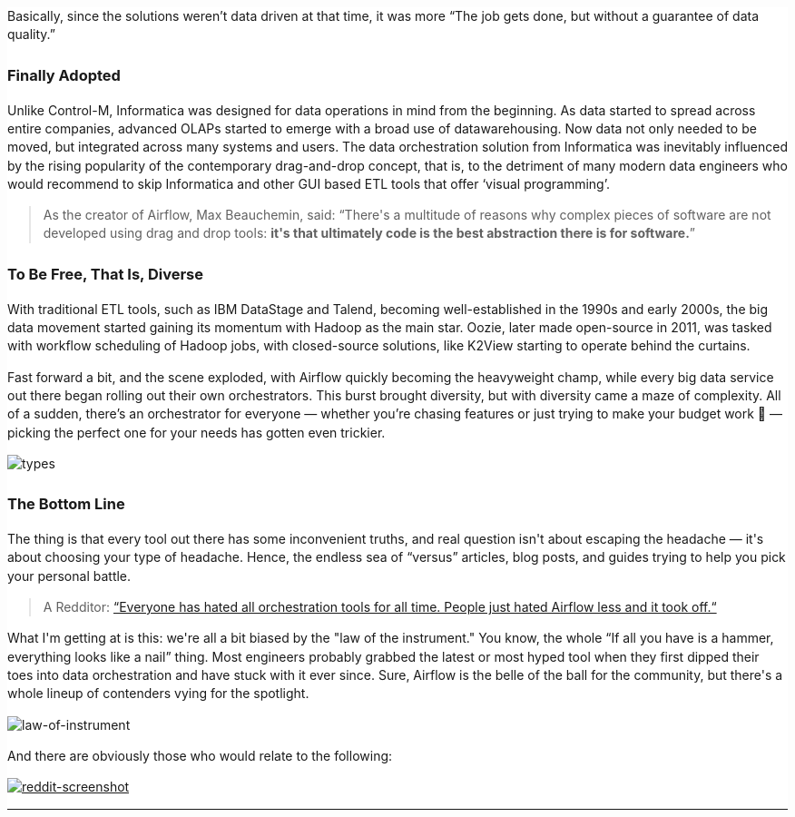 Basically, since the solutions weren’t data driven at that time, it was more “The job gets done, but without a guarantee of data quality.”

### Finally Adopted

Unlike Control-M, Informatica was designed for data operations in mind from the beginning. As data started to spread across entire companies, advanced OLAPs started to emerge with a broad use of datawarehousing. Now data not only needed to be moved, but integrated across many systems and users. The data orchestration solution from Informatica was inevitably influenced by the rising popularity of the contemporary drag-and-drop concept, that is, to the detriment of many modern data engineers who would recommend to skip Informatica and other GUI based ETL tools that offer ‘visual programming’.

> As the creator of Airflow, Max Beauchemin, said: “There's a multitude of reasons why complex pieces of software are not developed using drag and drop tools: **it's that ultimately code is the best abstraction there is for software.**”

### To Be Free, That Is, Diverse

With traditional ETL tools, such as IBM DataStage and Talend, becoming well-established in the 1990s and early 2000s, the big data movement started gaining its momentum with Hadoop as the main star. Oozie, later made open-source in 2011, was tasked with workflow scheduling of Hadoop jobs, with closed-source solutions, like K2View starting to operate behind the curtains.

Fast forward a bit, and the scene exploded, with Airflow quickly becoming the heavyweight champ, while every big data service out there began rolling out their own orchestrators. This burst brought diversity, but with diversity came a maze of complexity. All of a sudden, there’s an orchestrator for everyone — whether you’re chasing features or just trying to make your budget work 👀 — picking the perfect one for your needs has gotten even trickier.

![types](https://storage.googleapis.com/dlt-blog-images/blog-on-orchestrators-types.png)


### The Bottom Line

The thing is that every tool out there has some inconvenient truths, and real question isn't about escaping the headache — it's about choosing your type of headache. Hence, the endless sea of “versus” articles, blog posts, and guides trying to help you pick your personal battle.

> A Redditor: [“Everyone has hated all orchestration tools for all time. People just hated Airflow less and it took off.“](https://www.reddit.com/r/dataengineering/comments/10ttbvl/comment/j7a4685/?utm_source=share&utm_medium=web3x&utm_name=web3xcss&utm_term=1&utm_content=share_button)

What I'm getting at is this: we're all a bit biased by the "law of the instrument." You know, the whole “If all you have is a hammer, everything looks like a nail” thing. Most engineers probably grabbed the latest or most hyped tool when they first dipped their toes into data orchestration and have stuck with it ever since. Sure, Airflow is the belle of the ball for the community, but there's a whole lineup of contenders vying for the spotlight.

![law-of-instrument](https://storage.googleapis.com/dlt-blog-images/blog-on-orchestrators-perspectives.png)

And there are obviously those who would relate to the following:

[![reddit-screenshot](https://storage.googleapis.com/dlt-blog-images/blog-on-orchestrators-reddit-screenshot.png)](https://www.reddit.com/r/dataengineering/comments/168p757/comment/jyx9gs7/?utm_source=share&utm_medium=web3x&utm_name=web3xcss&utm_term=1&utm_content=share_button)

---